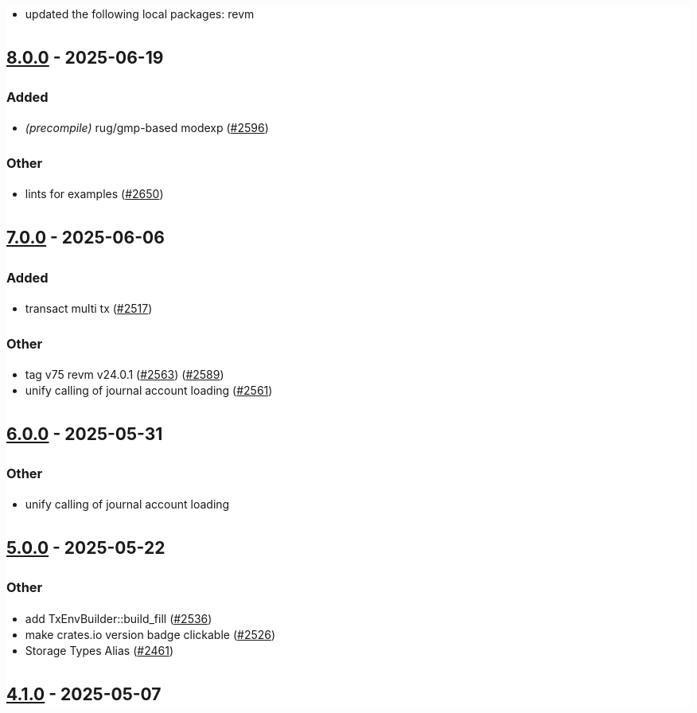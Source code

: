 - updated the following local packages: revm

## [8.0.0](https://github.com/bluealloy/revm/compare/revm-statetest-types-v7.0.0...revm-statetest-types-v8.0.0) - 2025-06-19

### Added

- *(precompile)* rug/gmp-based modexp ([#2596](https://github.com/bluealloy/revm/pull/2596))

### Other

- lints for examples ([#2650](https://github.com/bluealloy/revm/pull/2650))

## [7.0.0](https://github.com/bluealloy/revm/compare/revm-statetest-types-v6.0.0...revm-statetest-types-v7.0.0) - 2025-06-06

### Added

- transact multi tx ([#2517](https://github.com/bluealloy/revm/pull/2517))

### Other

- tag v75 revm v24.0.1 ([#2563](https://github.com/bluealloy/revm/pull/2563)) ([#2589](https://github.com/bluealloy/revm/pull/2589))
- unify calling of journal account loading ([#2561](https://github.com/bluealloy/revm/pull/2561))

## [6.0.0](https://github.com/bluealloy/revm/compare/revm-statetest-types-v5.0.0...revm-statetest-types-v6.0.0) - 2025-05-31

### Other

- unify calling of journal account loading

## [5.0.0](https://github.com/bluealloy/revm/compare/revm-statetest-types-v4.1.0...revm-statetest-types-v5.0.0) - 2025-05-22

### Other

- add TxEnvBuilder::build_fill ([#2536](https://github.com/bluealloy/revm/pull/2536))
- make crates.io version badge clickable ([#2526](https://github.com/bluealloy/revm/pull/2526))
- Storage Types Alias ([#2461](https://github.com/bluealloy/revm/pull/2461))

## [4.1.0](https://github.com/bluealloy/revm/compare/revm-statetest-types-v4.0.0...revm-statetest-types-v4.1.0) - 2025-05-07
